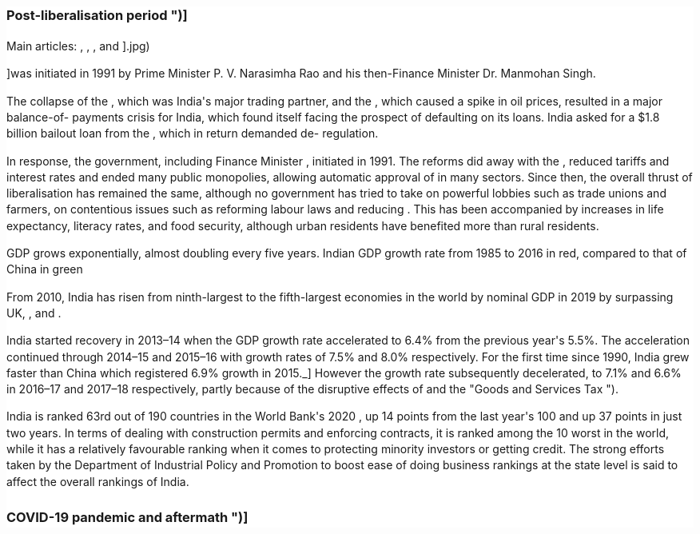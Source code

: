 ### Post-liberalisation period ")]

Main articles: , , , and ]\.jpg)

]was initiated in 1991 by Prime Minister P.
V. Narasimha Rao and his then-Finance Minister Dr. Manmohan Singh.

The collapse of the , which
was India's major trading partner, and the , which caused a spike in oil prices, resulted in a major balance-of-
payments crisis for India, which found itself facing the prospect of
defaulting on its loans. India asked for a $1.8 billion bailout loan from
the , which in return demanded de-
regulation.

In response, the government, including Finance Minister , initiated in 1991. The reforms did away with the , reduced tariffs and interest rates and ended many public
monopolies, allowing automatic approval of in
many sectors. Since then, the overall thrust of liberalisation has
remained the same, although no government has tried to take on powerful
lobbies such as trade unions and farmers, on contentious issues such as
reforming labour laws and reducing . This has
been accompanied by increases in life expectancy, literacy rates, and food
security, although urban residents have benefited more than rural
residents.

GDP
grows exponentially, almost doubling every five years.
Indian GDP growth rate from 1985 to 2016 in red, compared to
that of China in green

From 2010, India has risen from ninth-largest to the fifth-largest economies
in the world by nominal GDP in 2019 by surpassing UK, , and .

India started recovery in 2013–14 when the GDP growth rate accelerated to 6.4%
from the previous year's 5.5%. The acceleration continued through 2014–15 and
2015–16 with growth rates of 7.5% and 8.0% respectively. For the first time
since 1990, India grew faster than China which registered 6.9% growth in
2015._] However the growth rate
subsequently decelerated, to 7.1% and 6.6% in 2016–17 and 2017–18
respectively, partly because of the disruptive effects of and the "Goods and Services Tax
\").

India is ranked 63rd out of 190 countries in the World Bank's 2020 , up 14 points from the last year's 100 and up 37 points in
just two years. In terms of dealing with construction permits and
enforcing contracts, it is ranked among the 10 worst in the world, while it
has a relatively favourable ranking when it comes to protecting minority
investors or getting credit. The strong efforts taken by the Department
of Industrial Policy and Promotion to boost ease of doing business
rankings at the state level is said to affect the overall rankings of
India.

### COVID-19 pandemic and aftermath ")]
